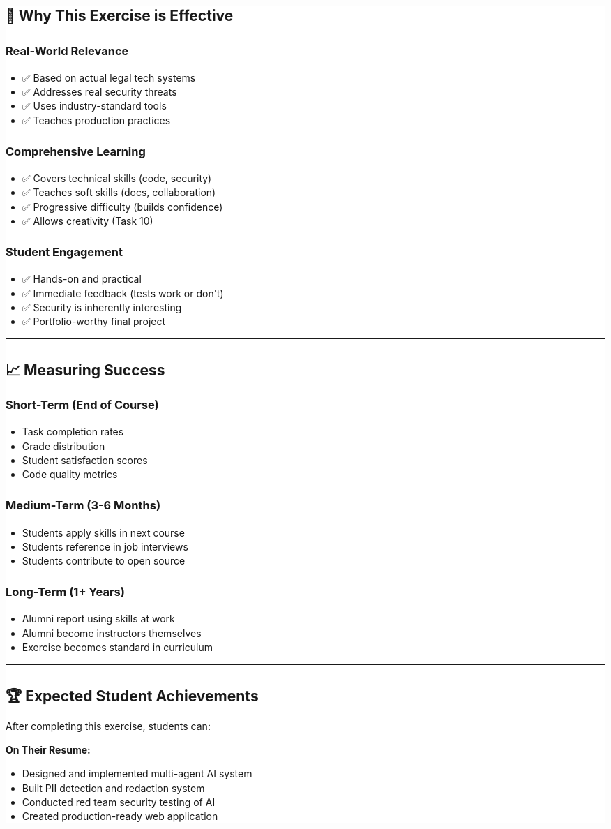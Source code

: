 ## 🎉 Why This Exercise is Effective

### Real-World Relevance
- ✅ Based on actual legal tech systems
- ✅ Addresses real security threats
- ✅ Uses industry-standard tools
- ✅ Teaches production practices

### Comprehensive Learning
- ✅ Covers technical skills (code, security)
- ✅ Teaches soft skills (docs, collaboration)
- ✅ Progressive difficulty (builds confidence)
- ✅ Allows creativity (Task 10)

### Student Engagement
- ✅ Hands-on and practical
- ✅ Immediate feedback (tests work or don't)
- ✅ Security is inherently interesting
- ✅ Portfolio-worthy final project

---

## 📈 Measuring Success

### Short-Term (End of Course)
- Task completion rates
- Grade distribution
- Student satisfaction scores
- Code quality metrics

### Medium-Term (3-6 Months)
- Students apply skills in next course
- Students reference in job interviews
- Students contribute to open source

### Long-Term (1+ Years)
- Alumni report using skills at work
- Alumni become instructors themselves
- Exercise becomes standard in curriculum

---

## 🏆 Expected Student Achievements

After completing this exercise, students can:

**On Their Resume:**
- Designed and implemented multi-agent AI system
- Built PII detection and redaction system
- Conducted red team security testing of AI
- Created production-ready web application
